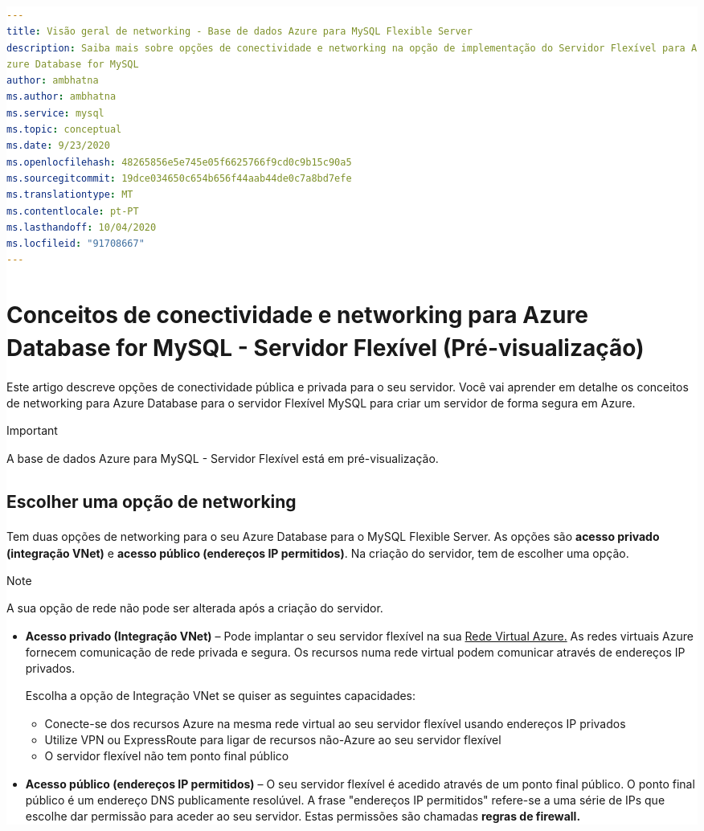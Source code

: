 ```yaml
---
title: Visão geral de networking - Base de dados Azure para MySQL Flexible Server
description: Saiba mais sobre opções de conectividade e networking na opção de implementação do Servidor Flexível para Azure Database for MySQL
author: ambhatna
ms.author: ambhatna
ms.service: mysql
ms.topic: conceptual
ms.date: 9/23/2020
ms.openlocfilehash: 48265856e5e745e05f6625766f9cd0c9b15c90a5
ms.sourcegitcommit: 19dce034650c654b656f44aab44de0c7a8bd7efe
ms.translationtype: MT
ms.contentlocale: pt-PT
ms.lasthandoff: 10/04/2020
ms.locfileid: "91708667"
---
```

# <a name="connectivity-and-networking-concepts-for-azure-database-for-mysql---flexible-server-preview"></a>Conceitos de conectividade e networking para Azure Database for MySQL - Servidor Flexível (Pré-visualização)

Este artigo descreve opções de conectividade pública e privada para o seu servidor. Você vai aprender em detalhe os conceitos de networking para Azure Database para o servidor Flexível MySQL para criar um servidor de forma segura em Azure.

> [!IMPORTANT]
> A base de dados Azure para MySQL - Servidor Flexível está em pré-visualização.

## <a name="choosing-a-networking-option"></a>Escolher uma opção de networking
Tem duas opções de networking para o seu Azure Database para o MySQL Flexible Server. As opções são **acesso privado (integração VNet)** e **acesso público (endereços IP permitidos)**. Na criação do servidor, tem de escolher uma opção. 

> [!NOTE]
> A sua opção de rede não pode ser alterada após a criação do servidor. 

* **Acesso privado (Integração VNet)** – Pode implantar o seu servidor flexível na sua [Rede Virtual Azure.](../../virtual-network/virtual-networks-overview.md) As redes virtuais Azure fornecem comunicação de rede privada e segura. Os recursos numa rede virtual podem comunicar através de endereços IP privados.

   Escolha a opção de Integração VNet se quiser as seguintes capacidades:
   * Conecte-se dos recursos Azure na mesma rede virtual ao seu servidor flexível usando endereços IP privados
   * Utilize VPN ou ExpressRoute para ligar de recursos não-Azure ao seu servidor flexível
   * O servidor flexível não tem ponto final público

* **Acesso público (endereços IP permitidos)** – O seu servidor flexível é acedido através de um ponto final público. O ponto final público é um endereço DNS publicamente resolúvel. A frase "endereços IP permitidos" refere-se a uma série de IPs que escolhe dar permissão para aceder ao seu servidor. Estas permissões são chamadas **regras de firewall.** 
